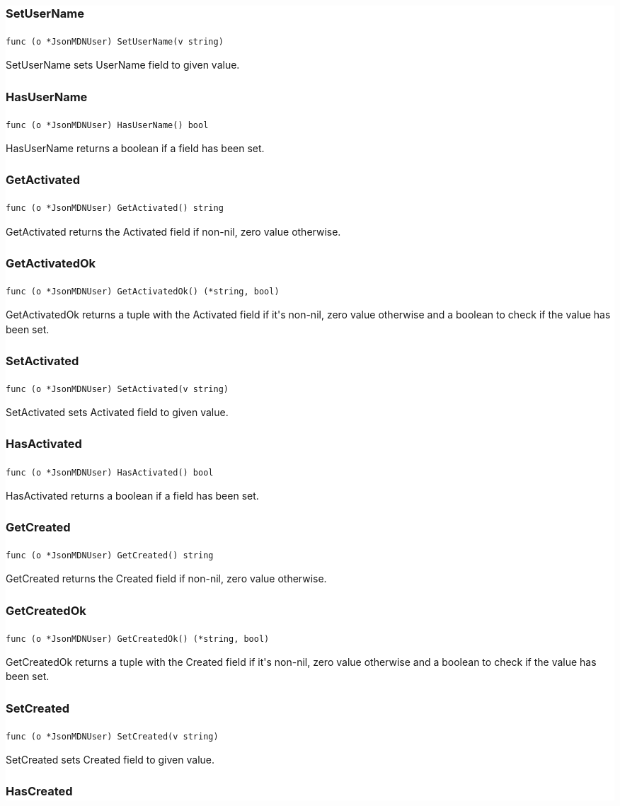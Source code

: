 ### SetUserName

`func (o *JsonMDNUser) SetUserName(v string)`

SetUserName sets UserName field to given value.

### HasUserName

`func (o *JsonMDNUser) HasUserName() bool`

HasUserName returns a boolean if a field has been set.

### GetActivated

`func (o *JsonMDNUser) GetActivated() string`

GetActivated returns the Activated field if non-nil, zero value otherwise.

### GetActivatedOk

`func (o *JsonMDNUser) GetActivatedOk() (*string, bool)`

GetActivatedOk returns a tuple with the Activated field if it's non-nil, zero value otherwise
and a boolean to check if the value has been set.

### SetActivated

`func (o *JsonMDNUser) SetActivated(v string)`

SetActivated sets Activated field to given value.

### HasActivated

`func (o *JsonMDNUser) HasActivated() bool`

HasActivated returns a boolean if a field has been set.

### GetCreated

`func (o *JsonMDNUser) GetCreated() string`

GetCreated returns the Created field if non-nil, zero value otherwise.

### GetCreatedOk

`func (o *JsonMDNUser) GetCreatedOk() (*string, bool)`

GetCreatedOk returns a tuple with the Created field if it's non-nil, zero value otherwise
and a boolean to check if the value has been set.

### SetCreated

`func (o *JsonMDNUser) SetCreated(v string)`

SetCreated sets Created field to given value.

### HasCreated
